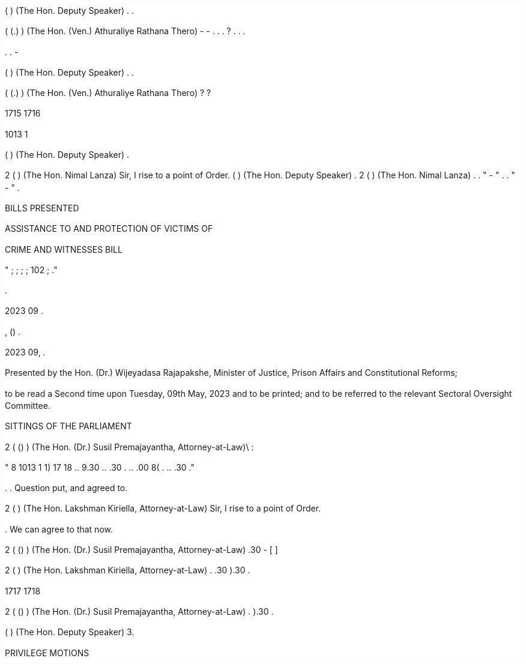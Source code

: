 ( ) (The Hon. Deputy Speaker) . .

( (.) ) (The Hon. (Ven.) Athuraliye Rathana Thero) - - . . . ? . . .

. . -

( ) (The Hon. Deputy Speaker) . .

( (.) ) (The Hon. (Ven.) Athuraliye Rathana Thero) ? ?

1715 1716

1013 1

( ) (The Hon. Deputy Speaker) .

2 ( ) (The Hon. Nimal Lanza) Sir, I rise to a point of Order. ( ) (The Hon. Deputy Speaker) . 2 ( ) (The Hon. Nimal Lanza) . . " - " . . " - " .

BILLS PRESENTED

ASSISTANCE TO AND PROTECTION OF VICTIMS OF

CRIME AND WITNESSES BILL

" ; ; ; ; 102 ; ."

.

2023 09 .

, () .

2023 09, .

Presented by the Hon. (Dr.) Wijeyadasa Rajapakshe, Minister of Justice, Prison Affairs and Constitutional Reforms;

to be read a Second time upon Tuesday, 09th May, 2023 and to be printed; and to be referred to the relevant Sectoral Oversight Committee.

SITTINGS OF THE PARLIAMENT

2 ( () ) (The Hon. (Dr.) Susil Premajayantha, Attorney-at-Law)\ :

" 8 1013 1 1) 17 18 .. 9.30 .. .30 . .. .00 8( . .. .30 ."

. . Question put, and agreed to.

2 ( ) (The Hon. Lakshman Kiriella, Attorney-at-Law) Sir, I rise to a point of Order.

. We can agree to that now.

2 ( () ) (The Hon. (Dr.) Susil Premajayantha, Attorney-at-Law) .30 - [ ]

2 ( ) (The Hon. Lakshman Kiriella, Attorney-at-Law) . .30 ).30 .

1717 1718

2 ( () ) (The Hon. (Dr.) Susil Premajayantha, Attorney-at-Law) . ).30 .

( ) (The Hon. Deputy Speaker) 3.

PRIVILEGE MOTIONS
